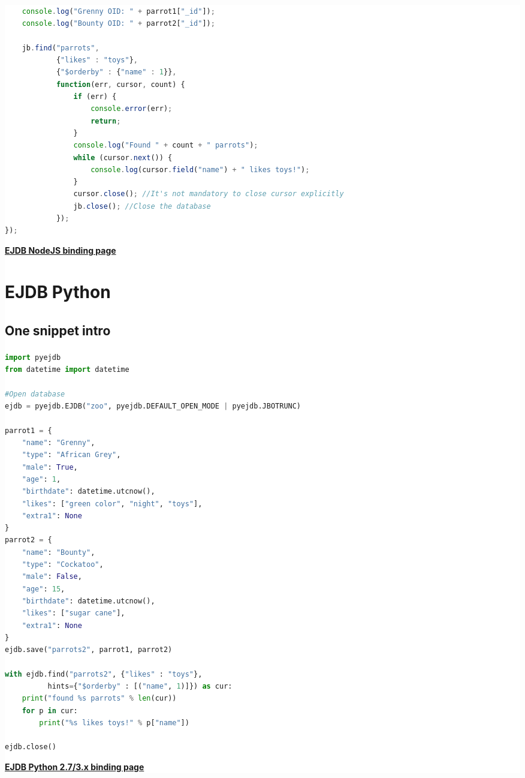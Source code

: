 ```JavaScript
    console.log("Grenny OID: " + parrot1["_id"]);
    console.log("Bounty OID: " + parrot2["_id"]);

    jb.find("parrots",
            {"likes" : "toys"},
            {"$orderby" : {"name" : 1}},
            function(err, cursor, count) {
                if (err) {
                    console.error(err);
                    return;
                }
                console.log("Found " + count + " parrots");
                while (cursor.next()) {
                    console.log(cursor.field("name") + " likes toys!");
                }
                cursor.close(); //It's not mandatory to close cursor explicitly
                jb.close(); //Close the database
            });
});
```
**[EJDB NodeJS binding page](https://github.com/Softmotions/ejdb-node)**

EJDB Python
==================================

One snippet intro
---------------------------------

```python
import pyejdb
from datetime import datetime

#Open database
ejdb = pyejdb.EJDB("zoo", pyejdb.DEFAULT_OPEN_MODE | pyejdb.JBOTRUNC)

parrot1 = {
    "name": "Grenny",
    "type": "African Grey",
    "male": True,
    "age": 1,
    "birthdate": datetime.utcnow(),
    "likes": ["green color", "night", "toys"],
    "extra1": None
}
parrot2 = {
    "name": "Bounty",
    "type": "Cockatoo",
    "male": False,
    "age": 15,
    "birthdate": datetime.utcnow(),
    "likes": ["sugar cane"],
    "extra1": None
}
ejdb.save("parrots2", parrot1, parrot2)

with ejdb.find("parrots2", {"likes" : "toys"},
          hints={"$orderby" : [("name", 1)]}) as cur:
    print("found %s parrots" % len(cur))
    for p in cur:
        print("%s likes toys!" % p["name"])

ejdb.close()
```
**[EJDB Python 2.7/3.x binding page](https://github.com/Softmotions/ejdb-python)**
